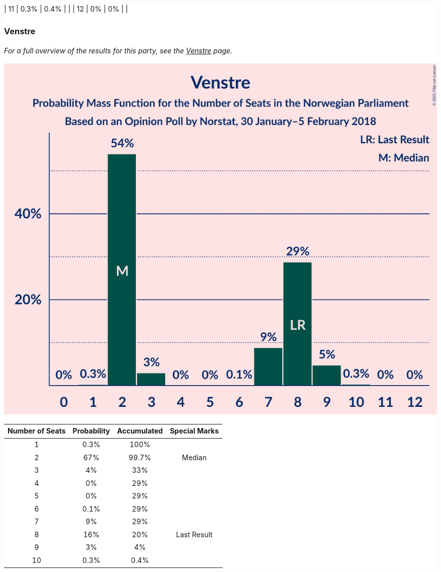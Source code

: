 | 11 | 0.3% | 0.4% |  |
| 12 | 0% | 0% |  |

### Venstre

*For a full overview of the results for this party, see the [Venstre](party-venstre.html) page.*

![Graph with seats probability mass function not yet produced](2018-02-05-Norstat-seats-pmf-venstre.png "Seats Probability Mass Function")

| Number of Seats | Probability | Accumulated | Special Marks |
|:---------------:|:-----------:|:-----------:|:-------------:|
| 1 | 0.3% | 100% |  |
| 2 | 67% | 99.7% | Median |
| 3 | 4% | 33% |  |
| 4 | 0% | 29% |  |
| 5 | 0% | 29% |  |
| 6 | 0.1% | 29% |  |
| 7 | 9% | 29% |  |
| 8 | 16% | 20% | Last Result |
| 9 | 3% | 4% |  |
| 10 | 0.3% | 0.4% |  |